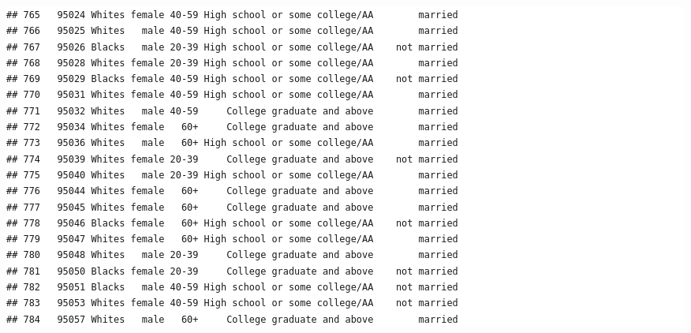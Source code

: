     ## 765   95024 Whites female 40-59 High school or some college/AA        married
    ## 766   95025 Whites   male 40-59 High school or some college/AA        married
    ## 767   95026 Blacks   male 20-39 High school or some college/AA    not married
    ## 768   95028 Whites female 20-39 High school or some college/AA        married
    ## 769   95029 Blacks female 40-59 High school or some college/AA    not married
    ## 770   95031 Whites female 40-59 High school or some college/AA        married
    ## 771   95032 Whites   male 40-59     College graduate and above        married
    ## 772   95034 Whites female   60+     College graduate and above        married
    ## 773   95036 Whites   male   60+ High school or some college/AA        married
    ## 774   95039 Whites female 20-39     College graduate and above    not married
    ## 775   95040 Whites   male 20-39 High school or some college/AA        married
    ## 776   95044 Whites female   60+     College graduate and above        married
    ## 777   95045 Whites female   60+     College graduate and above        married
    ## 778   95046 Blacks female   60+ High school or some college/AA    not married
    ## 779   95047 Whites female   60+ High school or some college/AA        married
    ## 780   95048 Whites   male 20-39     College graduate and above        married
    ## 781   95050 Blacks female 20-39     College graduate and above    not married
    ## 782   95051 Blacks   male 40-59 High school or some college/AA    not married
    ## 783   95053 Whites female 40-59 High school or some college/AA    not married
    ## 784   95057 Whites   male   60+     College graduate and above        married